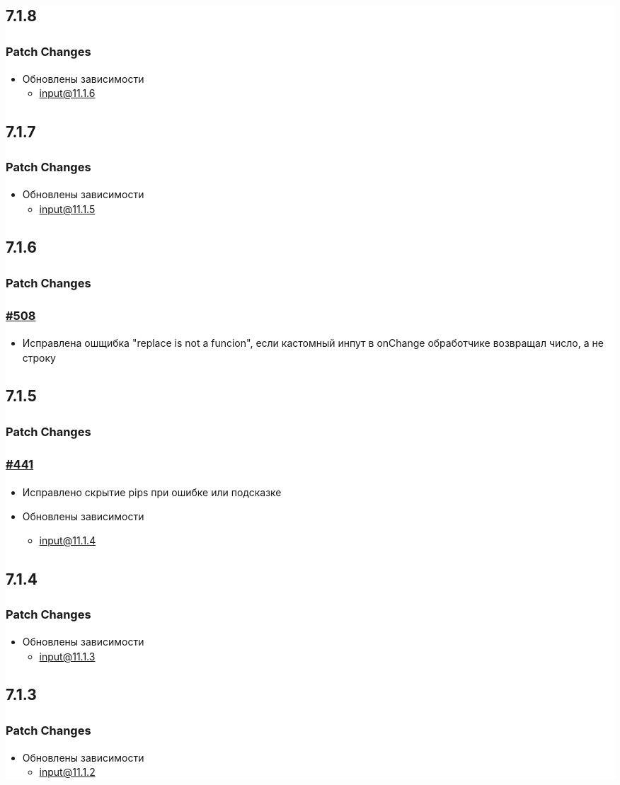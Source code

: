 ## 7.1.8

### Patch Changes

-   Обновлены зависимости
    -   input@11.1.6

## 7.1.7

### Patch Changes

-   Обновлены зависимости
    -   input@11.1.5

## 7.1.6

### Patch Changes

### [#508](https://github.com/core-ds/core-components/pull/508)

-   Исправлена ошщибка "replace is not a funcion", если кастомный инпут в onChange обработчике возвращал число, а не строку

## 7.1.5

### Patch Changes

### [#441](https://github.com/core-ds/core-components/pull/441)

-   Исправлено скрытие pips при ошибке или подсказке

-   Обновлены зависимости
    -   input@11.1.4

## 7.1.4

### Patch Changes

-   Обновлены зависимости
    -   input@11.1.3

## 7.1.3

### Patch Changes

-   Обновлены зависимости
    -   input@11.1.2
